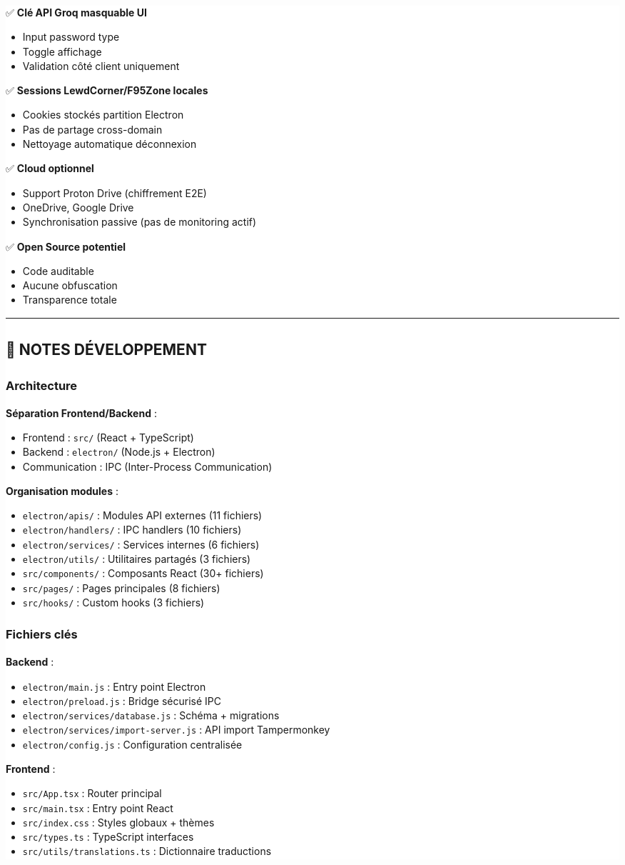 ✅ **Clé API Groq masquable UI**  
- Input password type
- Toggle affichage
- Validation côté client uniquement

✅ **Sessions LewdCorner/F95Zone locales**  
- Cookies stockés partition Electron
- Pas de partage cross-domain
- Nettoyage automatique déconnexion

✅ **Cloud optionnel**  
- Support Proton Drive (chiffrement E2E)
- OneDrive, Google Drive
- Synchronisation passive (pas de monitoring actif)

✅ **Open Source potentiel**  
- Code auditable
- Aucune obfuscation
- Transparence totale

---

## 📝 NOTES DÉVELOPPEMENT

### Architecture

**Séparation Frontend/Backend** :
- Frontend : `src/` (React + TypeScript)
- Backend : `electron/` (Node.js + Electron)
- Communication : IPC (Inter-Process Communication)

**Organisation modules** :
- `electron/apis/` : Modules API externes (11 fichiers)
- `electron/handlers/` : IPC handlers (10 fichiers)
- `electron/services/` : Services internes (6 fichiers)
- `electron/utils/` : Utilitaires partagés (3 fichiers)
- `src/components/` : Composants React (30+ fichiers)
- `src/pages/` : Pages principales (8 fichiers)
- `src/hooks/` : Custom hooks (3 fichiers)

### Fichiers clés

**Backend** :
- `electron/main.js` : Entry point Electron
- `electron/preload.js` : Bridge sécurisé IPC
- `electron/services/database.js` : Schéma + migrations
- `electron/services/import-server.js` : API import Tampermonkey
- `electron/config.js` : Configuration centralisée

**Frontend** :
- `src/App.tsx` : Router principal
- `src/main.tsx` : Entry point React
- `src/index.css` : Styles globaux + thèmes
- `src/types.ts` : TypeScript interfaces
- `src/utils/translations.ts` : Dictionnaire traductions
